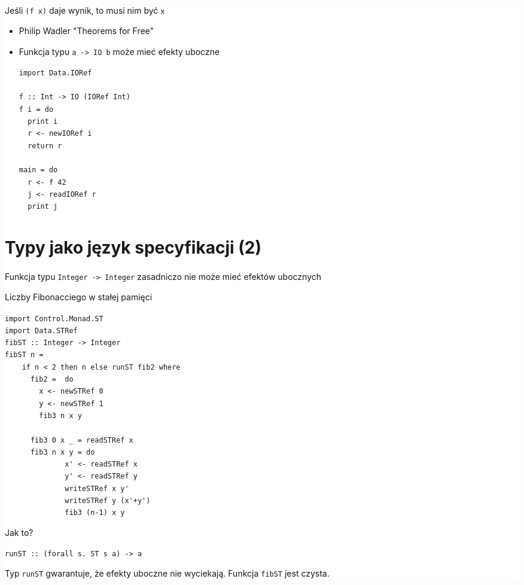 Jeśli `(f x)` daje wynik, to musi nim być `x`

* Philip Wadler "Theorems for Free"

* Funkcja typu `a -> IO b` może mieć efekty uboczne

    ~~~~ {.haskell}
    import Data.IORef

    f :: Int -> IO (IORef Int)
    f i = do
      print i
      r <- newIORef i
      return r

    main = do
      r <- f 42
      j <- readIORef r
      print j
    ~~~~



# Typy jako język specyfikacji (2)

Funkcja typu `Integer -> Integer` zasadniczo nie może mieć efektów ubocznych

Liczby Fibonacciego w stałej pamięci

~~~~ {.haskell}
import Control.Monad.ST
import Data.STRef
fibST :: Integer -> Integer
fibST n =
    if n < 2 then n else runST fib2 where
      fib2 =  do
        x <- newSTRef 0
        y <- newSTRef 1
        fib3 n x y

      fib3 0 x _ = readSTRef x
      fib3 n x y = do
              x' <- readSTRef x
              y' <- readSTRef y
              writeSTRef x y'
              writeSTRef y (x'+y')
              fib3 (n-1) x y
~~~~

Jak to?

~~~~
runST :: (forall s. ST s a) -> a
~~~~

Typ `runST` gwarantuje, że efekty uboczne nie wyciekają. Funkcja `fibST`
jest czysta.
